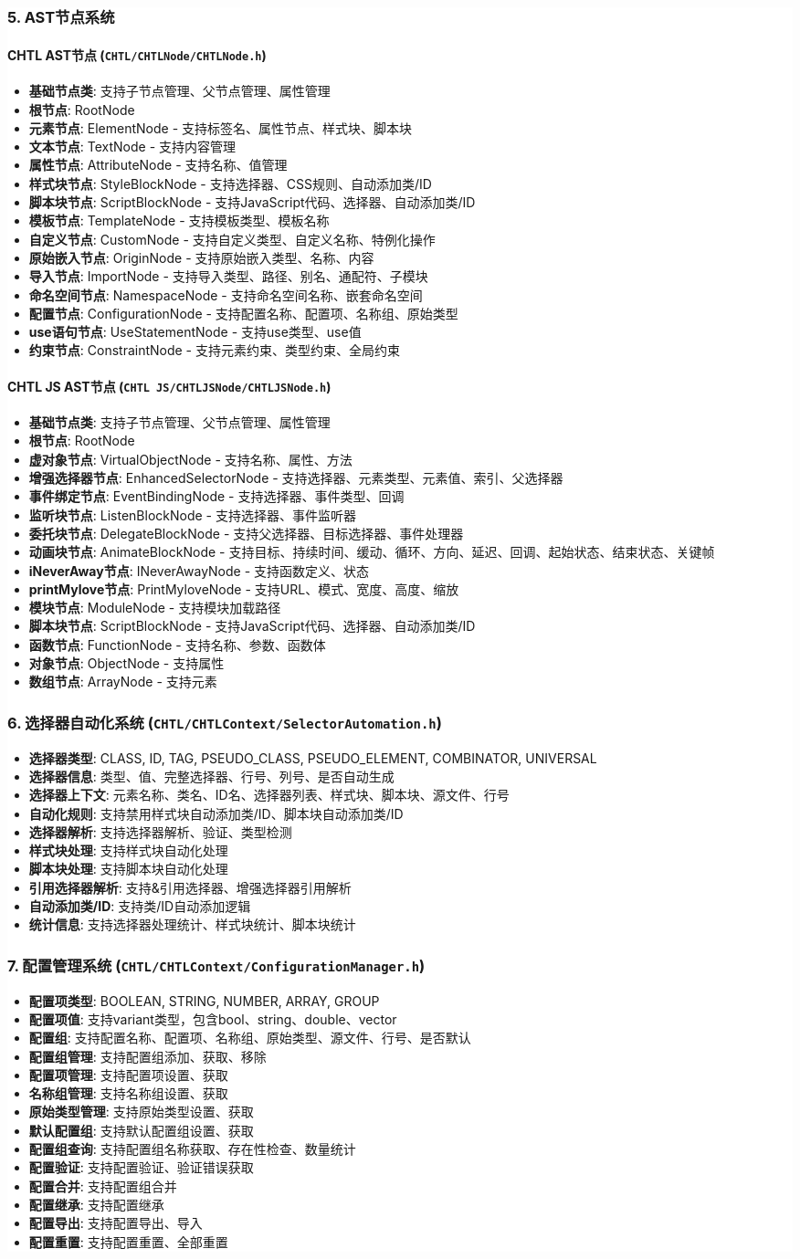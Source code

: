 ### 5. AST节点系统
#### CHTL AST节点 (`CHTL/CHTLNode/CHTLNode.h`)
- **基础节点类**: 支持子节点管理、父节点管理、属性管理
- **根节点**: RootNode
- **元素节点**: ElementNode - 支持标签名、属性节点、样式块、脚本块
- **文本节点**: TextNode - 支持内容管理
- **属性节点**: AttributeNode - 支持名称、值管理
- **样式块节点**: StyleBlockNode - 支持选择器、CSS规则、自动添加类/ID
- **脚本块节点**: ScriptBlockNode - 支持JavaScript代码、选择器、自动添加类/ID
- **模板节点**: TemplateNode - 支持模板类型、模板名称
- **自定义节点**: CustomNode - 支持自定义类型、自定义名称、特例化操作
- **原始嵌入节点**: OriginNode - 支持原始嵌入类型、名称、内容
- **导入节点**: ImportNode - 支持导入类型、路径、别名、通配符、子模块
- **命名空间节点**: NamespaceNode - 支持命名空间名称、嵌套命名空间
- **配置节点**: ConfigurationNode - 支持配置名称、配置项、名称组、原始类型
- **use语句节点**: UseStatementNode - 支持use类型、use值
- **约束节点**: ConstraintNode - 支持元素约束、类型约束、全局约束

#### CHTL JS AST节点 (`CHTL JS/CHTLJSNode/CHTLJSNode.h`)
- **基础节点类**: 支持子节点管理、父节点管理、属性管理
- **根节点**: RootNode
- **虚对象节点**: VirtualObjectNode - 支持名称、属性、方法
- **增强选择器节点**: EnhancedSelectorNode - 支持选择器、元素类型、元素值、索引、父选择器
- **事件绑定节点**: EventBindingNode - 支持选择器、事件类型、回调
- **监听块节点**: ListenBlockNode - 支持选择器、事件监听器
- **委托块节点**: DelegateBlockNode - 支持父选择器、目标选择器、事件处理器
- **动画块节点**: AnimateBlockNode - 支持目标、持续时间、缓动、循环、方向、延迟、回调、起始状态、结束状态、关键帧
- **iNeverAway节点**: INeverAwayNode - 支持函数定义、状态
- **printMylove节点**: PrintMyloveNode - 支持URL、模式、宽度、高度、缩放
- **模块节点**: ModuleNode - 支持模块加载路径
- **脚本块节点**: ScriptBlockNode - 支持JavaScript代码、选择器、自动添加类/ID
- **函数节点**: FunctionNode - 支持名称、参数、函数体
- **对象节点**: ObjectNode - 支持属性
- **数组节点**: ArrayNode - 支持元素

### 6. 选择器自动化系统 (`CHTL/CHTLContext/SelectorAutomation.h`)
- **选择器类型**: CLASS, ID, TAG, PSEUDO_CLASS, PSEUDO_ELEMENT, COMBINATOR, UNIVERSAL
- **选择器信息**: 类型、值、完整选择器、行号、列号、是否自动生成
- **选择器上下文**: 元素名称、类名、ID名、选择器列表、样式块、脚本块、源文件、行号
- **自动化规则**: 支持禁用样式块自动添加类/ID、脚本块自动添加类/ID
- **选择器解析**: 支持选择器解析、验证、类型检测
- **样式块处理**: 支持样式块自动化处理
- **脚本块处理**: 支持脚本块自动化处理
- **引用选择器解析**: 支持&引用选择器、增强选择器引用解析
- **自动添加类/ID**: 支持类/ID自动添加逻辑
- **统计信息**: 支持选择器处理统计、样式块统计、脚本块统计

### 7. 配置管理系统 (`CHTL/CHTLContext/ConfigurationManager.h`)
- **配置项类型**: BOOLEAN, STRING, NUMBER, ARRAY, GROUP
- **配置项值**: 支持variant类型，包含bool、string、double、vector<string>
- **配置组**: 支持配置名称、配置项、名称组、原始类型、源文件、行号、是否默认
- **配置组管理**: 支持配置组添加、获取、移除
- **配置项管理**: 支持配置项设置、获取
- **名称组管理**: 支持名称组设置、获取
- **原始类型管理**: 支持原始类型设置、获取
- **默认配置组**: 支持默认配置组设置、获取
- **配置组查询**: 支持配置组名称获取、存在性检查、数量统计
- **配置验证**: 支持配置验证、验证错误获取
- **配置合并**: 支持配置组合并
- **配置继承**: 支持配置继承
- **配置导出**: 支持配置导出、导入
- **配置重置**: 支持配置重置、全部重置